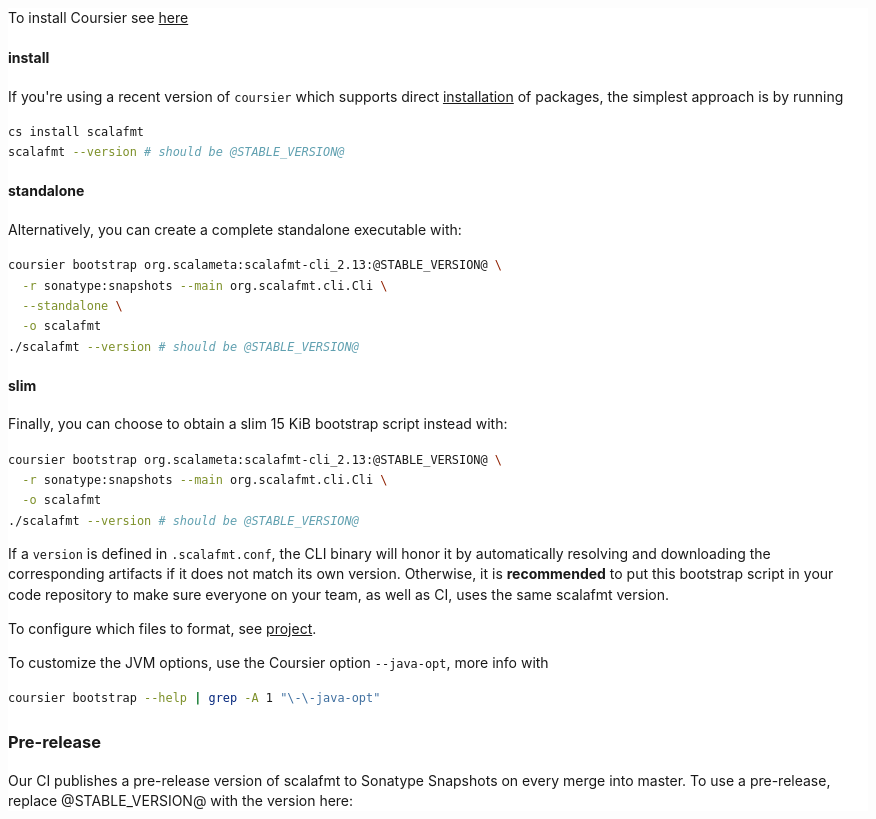 <div class="sidenote">
To install Coursier see
<a href="https://get-coursier.io/docs/cli-installation" target="_blank">here</a>
</div>

#### install

If you're using a recent version of `coursier` which supports direct
[installation](https://get-coursier.io/docs/cli-overview.html#install)
of packages, the simplest approach is by running

```sh
cs install scalafmt
scalafmt --version # should be @STABLE_VERSION@
```

#### standalone

Alternatively, you can create a complete standalone executable with:

```sh
coursier bootstrap org.scalameta:scalafmt-cli_2.13:@STABLE_VERSION@ \
  -r sonatype:snapshots --main org.scalafmt.cli.Cli \
  --standalone \
  -o scalafmt
./scalafmt --version # should be @STABLE_VERSION@
```

#### slim

Finally, you can choose to obtain a slim 15 KiB bootstrap script instead with:

```sh
coursier bootstrap org.scalameta:scalafmt-cli_2.13:@STABLE_VERSION@ \
  -r sonatype:snapshots --main org.scalafmt.cli.Cli \
  -o scalafmt
./scalafmt --version # should be @STABLE_VERSION@
```

If a `version` is defined in `.scalafmt.conf`, the CLI binary will honor it
by automatically resolving and downloading the corresponding artifacts if it
does not match its own version. Otherwise, it is **recommended** to put this
bootstrap script in your code repository to make sure everyone on your team,
as well as CI, uses the same scalafmt version.

To configure which files to format, see [project](configuration.md#project).

To customize the JVM options, use the Coursier option `--java-opt`, more info
with

```sh
coursier bootstrap --help | grep -A 1 "\-\-java-opt"
```

### Pre-release

Our CI publishes a pre-release version of scalafmt to Sonatype Snapshots on
every merge into master. To use a pre-release, replace @STABLE_VERSION@ with the
version here:
